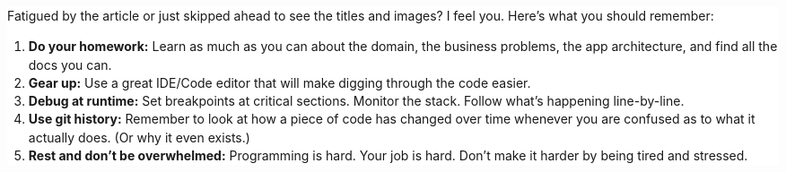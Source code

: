 Fatigued by the article or just skipped ahead to see the titles and images? I feel you. Here’s what you should remember:

1. **Do your homework:** Learn as much as you can about the domain, the business problems, the app architecture, and find all the docs you can.
2. **Gear up:** Use a great IDE/Code editor that will make digging through the code easier.
3. **Debug at runtime:** Set breakpoints at critical sections. Monitor the stack. Follow what’s happening line-by-line.
4. **Use git history:** Remember to look at how a piece of code has changed over time whenever you are confused as to what it actually does. (Or why it even exists.)
5. **Rest and don’t be overwhelmed:** Programming is hard. Your job is hard. Don’t make it harder by being tired and stressed.
